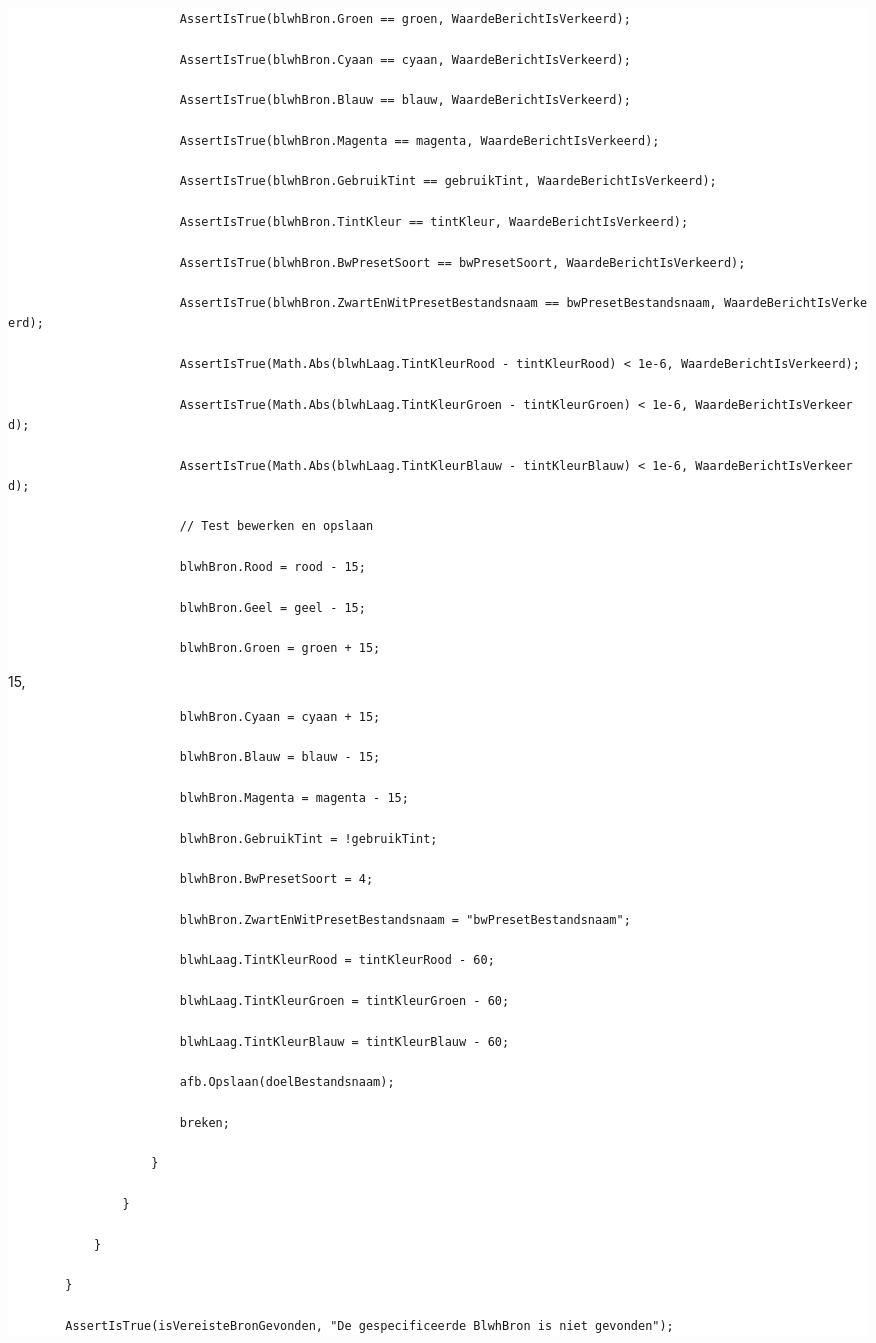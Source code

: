                             AssertIsTrue(blwhBron.Groen == groen, WaardeBerichtIsVerkeerd);

                            AssertIsTrue(blwhBron.Cyaan == cyaan, WaardeBerichtIsVerkeerd);

                            AssertIsTrue(blwhBron.Blauw == blauw, WaardeBerichtIsVerkeerd);

                            AssertIsTrue(blwhBron.Magenta == magenta, WaardeBerichtIsVerkeerd);

                            AssertIsTrue(blwhBron.GebruikTint == gebruikTint, WaardeBerichtIsVerkeerd);

                            AssertIsTrue(blwhBron.TintKleur == tintKleur, WaardeBerichtIsVerkeerd);

                            AssertIsTrue(blwhBron.BwPresetSoort == bwPresetSoort, WaardeBerichtIsVerkeerd);

                            AssertIsTrue(blwhBron.ZwartEnWitPresetBestandsnaam == bwPresetBestandsnaam, WaardeBerichtIsVerkeerd);

                            AssertIsTrue(Math.Abs(blwhLaag.TintKleurRood - tintKleurRood) < 1e-6, WaardeBerichtIsVerkeerd);

                            AssertIsTrue(Math.Abs(blwhLaag.TintKleurGroen - tintKleurGroen) < 1e-6, WaardeBerichtIsVerkeerd);

                            AssertIsTrue(Math.Abs(blwhLaag.TintKleurBlauw - tintKleurBlauw) < 1e-6, WaardeBerichtIsVerkeerd);

                            // Test bewerken en opslaan

                            blwhBron.Rood = rood - 15;

                            blwhBron.Geel = geel - 15;

                            blwhBron.Groen = groen + 15;

15,

                            blwhBron.Cyaan = cyaan + 15;

                            blwhBron.Blauw = blauw - 15;

                            blwhBron.Magenta = magenta - 15;

                            blwhBron.GebruikTint = !gebruikTint;

                            blwhBron.BwPresetSoort = 4;

                            blwhBron.ZwartEnWitPresetBestandsnaam = "bwPresetBestandsnaam";

                            blwhLaag.TintKleurRood = tintKleurRood - 60;

                            blwhLaag.TintKleurGroen = tintKleurGroen - 60;

                            blwhLaag.TintKleurBlauw = tintKleurBlauw - 60;

                            afb.Opslaan(doelBestandsnaam);

                            breken;

                        }

                    }

                }

            }

            AssertIsTrue(isVereisteBronGevonden, "De gespecificeerde BlwhBron is niet gevonden");
